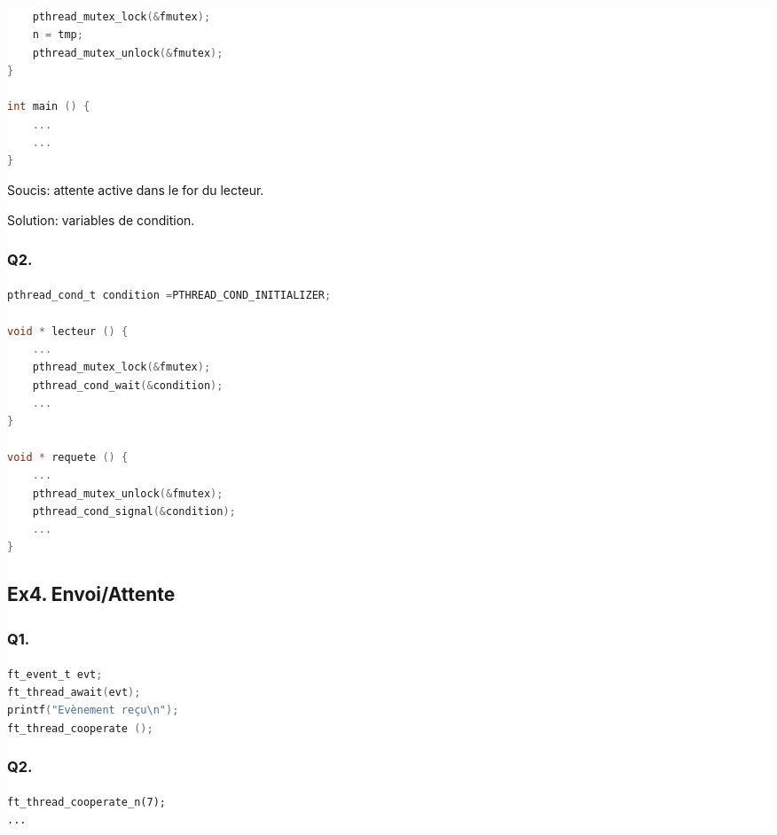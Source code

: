 ```c
    pthread_mutex_lock(&fmutex);
    n = tmp;
    pthread_mutex_unlock(&fmutex);
}

int main () {
    ...
    ...
}
```

Soucis: attente active dans le for du lecteur.

Solution: variables de condition.

### Q2.

```c
pthread_cond_t condition =PTHREAD_COND_INITIALIZER;

void * lecteur () {
    ...
    pthread_mutex_lock(&fmutex);
    pthread_cond_wait(&condition);
    ...
}

void * requete () {
    ...
    pthread_mutex_unlock(&fmutex);
    pthread_cond_signal(&condition);
    ...
}
```

## Ex4. Envoi/Attente

### Q1.

```c
ft_event_t evt;
ft_thread_await(evt);
printf("Evènement reçu\n");
ft_thread_cooperate ();
```

### Q2.

```
ft_thread_cooperate_n(7);
...
```
